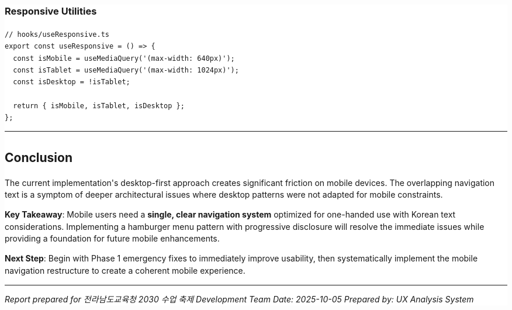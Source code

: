 ### Responsive Utilities
```tsx
// hooks/useResponsive.ts
export const useResponsive = () => {
  const isMobile = useMediaQuery('(max-width: 640px)');
  const isTablet = useMediaQuery('(max-width: 1024px)');
  const isDesktop = !isTablet;

  return { isMobile, isTablet, isDesktop };
};
```

---

## Conclusion

The current implementation's desktop-first approach creates significant friction on mobile devices. The overlapping navigation text is a symptom of deeper architectural issues where desktop patterns were not adapted for mobile constraints.

**Key Takeaway**: Mobile users need a **single, clear navigation system** optimized for one-handed use with Korean text considerations. Implementing a hamburger menu pattern with progressive disclosure will resolve the immediate issues while providing a foundation for future mobile enhancements.

**Next Step**: Begin with Phase 1 emergency fixes to immediately improve usability, then systematically implement the mobile navigation restructure to create a coherent mobile experience.

---

*Report prepared for 전라남도교육청 2030 수업 축제 Development Team*
*Date: 2025-10-05*
*Prepared by: UX Analysis System*